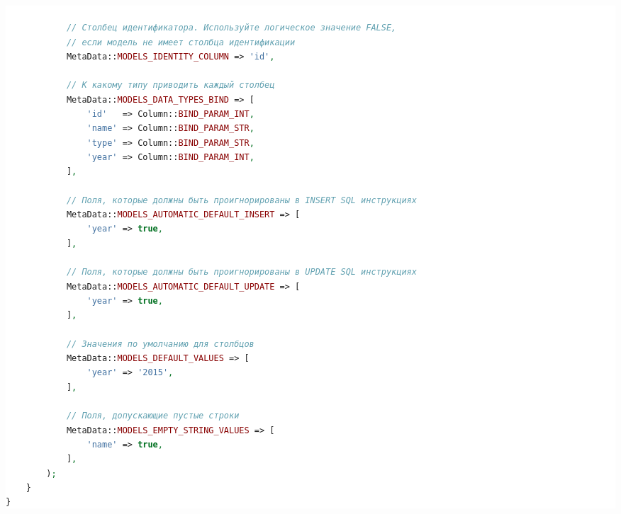 ```php

            // Столбец идентификатора. Используйте логическое значение FALSE,
            // если модель не имеет столбца идентификации
            MetaData::MODELS_IDENTITY_COLUMN => 'id',

            // К какому типу приводить каждый столбец
            MetaData::MODELS_DATA_TYPES_BIND => [
                'id'   => Column::BIND_PARAM_INT,
                'name' => Column::BIND_PARAM_STR,
                'type' => Column::BIND_PARAM_STR,
                'year' => Column::BIND_PARAM_INT,
            ],

            // Поля, которые должны быть проигнорированы в INSERT SQL инструкциях
            MetaData::MODELS_AUTOMATIC_DEFAULT_INSERT => [
                'year' => true,
            ],

            // Поля, которые должны быть проигнорированы в UPDATE SQL инструкциях
            MetaData::MODELS_AUTOMATIC_DEFAULT_UPDATE => [
                'year' => true,
            ],

            // Значения по умолчанию для столбцов
            MetaData::MODELS_DEFAULT_VALUES => [
                'year' => '2015',
            ],

            // Поля, допускающие пустые строки
            MetaData::MODELS_EMPTY_STRING_VALUES => [
                'name' => true,
            ],
        );
    }
}
```